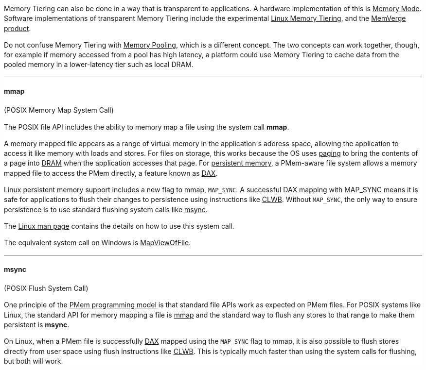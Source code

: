 Memory Tiering can also be done in a way that is transparent to applications.
A hardware implementation of this is [Memory Mode](#memory-mode). Software
implementations of transparent Memory Tiering include the experimental
[Linux Memory Tiering](https://git.kernel.org/pub/scm/linux/kernel/git/vishal/tiering.git/tree/README-tiering.txt?h=tiering-0.72),
and the [MemVerge product](https://www.memverge.com/).

Do not confuse Memory Tiering with [Memory Pooling](#memory-pooling), which is
a different concept. The two concepts can work together, though, for example
if memory accessed from a pool has high latency, a platform could use
Memory Tiering to cache data from the pooled memory in a lower-latency
tier such as local DRAM.

---

#### mmap

(POSIX Memory Map System Call)

The POSIX file API includes the ability to memory map
a file using the system call **mmap**.

A memory mapped file appears as a range of virtual memory
in the application's address space, allowing the application
to access it like memory with loads and stores. For files on
storage, this works because the OS uses [paging](#paging) to
bring the contents of a page into [DRAM](#dram) when the application
accesses that page. For [persistent memory](#persistent-memory),
a PMem-aware file system allows a memory mapped file to access
the PMem directly, a feature known as [DAX](#dax).

Linux persistent memory support includes a new flag to mmap, `MAP_SYNC`.
A successful DAX mapping with MAP_SYNC means it is safe for applications
to flush their changes to persistence using instructions like [CLWB](#clwb).
Without `MAP_SYNC`, the only way to ensure persistence is to use standard
flushing system calls like [msync](#msync).

The [Linux man page](https://man7.org/linux/man-pages/man2/mmap.2.html)
contains the details on how to use this system call.

The equivalent system call on Windows
is [MapViewOfFile](#mapviewoffile).

---

#### msync

(POSIX Flush System Call)

One principle of the [PMem programming model](#programming-model)
is that standard file APIs work as expected on PMem files. For
POSIX systems like Linux, the standard API for memory mapping a file is
[mmap](#mmap) and the standard way to flush
any stores to that range to make them persistent is **msync**.

On Linux, when a PMem file is successfully [DAX](#dax) mapped using the
`MAP_SYNC` flag to mmap, it is also
possible to flush stores directly from user space using flush
instructions like [CLWB](#clwb). This is typically much faster
than using the system calls for flushing, but both will work.
